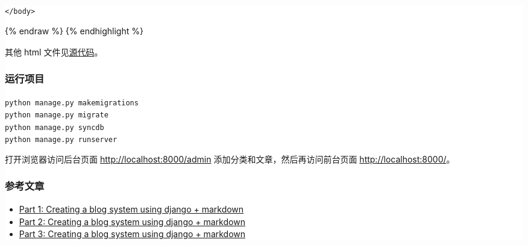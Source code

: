    </body>
</html>
{% endraw %}
{% endhighlight %}

其他 html 文件见[源代码](https://github.com/javachen/django_blog)。

### 运行项目

```bash
python manage.py makemigrations
python manage.py migrate
python manage.py syncdb
python manage.py runserver
```

打开浏览器访问后台页面 <http://localhost:8000/admin> 添加分类和文章，然后再访问前台页面 <http://localhost:8000/>。


### 参考文章

- [Part 1: Creating a blog system using django + markdown](http://www.yaconiello.com/blog/part-1-creating-blog-system-using-django-markdown/)
- [Part 2: Creating a blog system using django + markdown](http://www.yaconiello.com/blog/part-2-creating-blog-system-using-django-markdown/)
- [Part 3: Creating a blog system using django + markdown](http://www.yaconiello.com/blog/part-3-creating-blog-system-using-django-markdown/)
